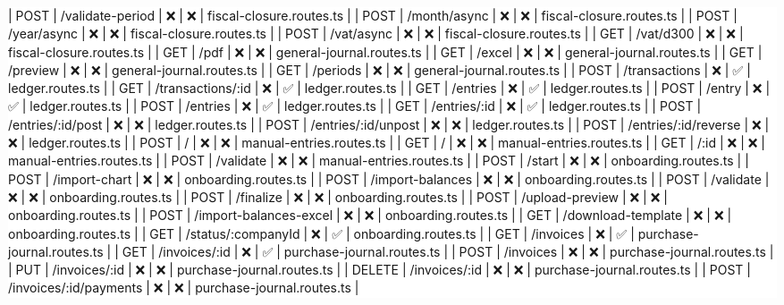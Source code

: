| POST | /validate-period | ❌ | ❌ | fiscal-closure.routes.ts |
| POST | /month/async | ❌ | ❌ | fiscal-closure.routes.ts |
| POST | /year/async | ❌ | ❌ | fiscal-closure.routes.ts |
| POST | /vat/async | ❌ | ❌ | fiscal-closure.routes.ts |
| GET | /vat/d300 | ❌ | ❌ | fiscal-closure.routes.ts |
| GET | /pdf | ❌ | ❌ | general-journal.routes.ts |
| GET | /excel | ❌ | ❌ | general-journal.routes.ts |
| GET | /preview | ❌ | ❌ | general-journal.routes.ts |
| GET | /periods | ❌ | ❌ | general-journal.routes.ts |
| POST | /transactions | ❌ | ✅ | ledger.routes.ts |
| GET | /transactions/:id | ❌ | ✅ | ledger.routes.ts |
| GET | /entries | ❌ | ✅ | ledger.routes.ts |
| POST | /entry | ❌ | ✅ | ledger.routes.ts |
| POST | /entries | ❌ | ✅ | ledger.routes.ts |
| GET | /entries/:id | ❌ | ✅ | ledger.routes.ts |
| POST | /entries/:id/post | ❌ | ❌ | ledger.routes.ts |
| POST | /entries/:id/unpost | ❌ | ❌ | ledger.routes.ts |
| POST | /entries/:id/reverse | ❌ | ❌ | ledger.routes.ts |
| POST | / | ❌ | ❌ | manual-entries.routes.ts |
| GET | / | ❌ | ❌ | manual-entries.routes.ts |
| GET | /:id | ❌ | ❌ | manual-entries.routes.ts |
| POST | /validate | ❌ | ❌ | manual-entries.routes.ts |
| POST | /start | ❌ | ❌ | onboarding.routes.ts |
| POST | /import-chart | ❌ | ❌ | onboarding.routes.ts |
| POST | /import-balances | ❌ | ❌ | onboarding.routes.ts |
| POST | /validate | ❌ | ❌ | onboarding.routes.ts |
| POST | /finalize | ❌ | ❌ | onboarding.routes.ts |
| POST | /upload-preview | ❌ | ❌ | onboarding.routes.ts |
| POST | /import-balances-excel | ❌ | ❌ | onboarding.routes.ts |
| GET | /download-template | ❌ | ❌ | onboarding.routes.ts |
| GET | /status/:companyId | ❌ | ✅ | onboarding.routes.ts |
| GET | /invoices | ❌ | ✅ | purchase-journal.routes.ts |
| GET | /invoices/:id | ❌ | ✅ | purchase-journal.routes.ts |
| POST | /invoices | ❌ | ❌ | purchase-journal.routes.ts |
| PUT | /invoices/:id | ❌ | ❌ | purchase-journal.routes.ts |
| DELETE | /invoices/:id | ❌ | ❌ | purchase-journal.routes.ts |
| POST | /invoices/:id/payments | ❌ | ❌ | purchase-journal.routes.ts |